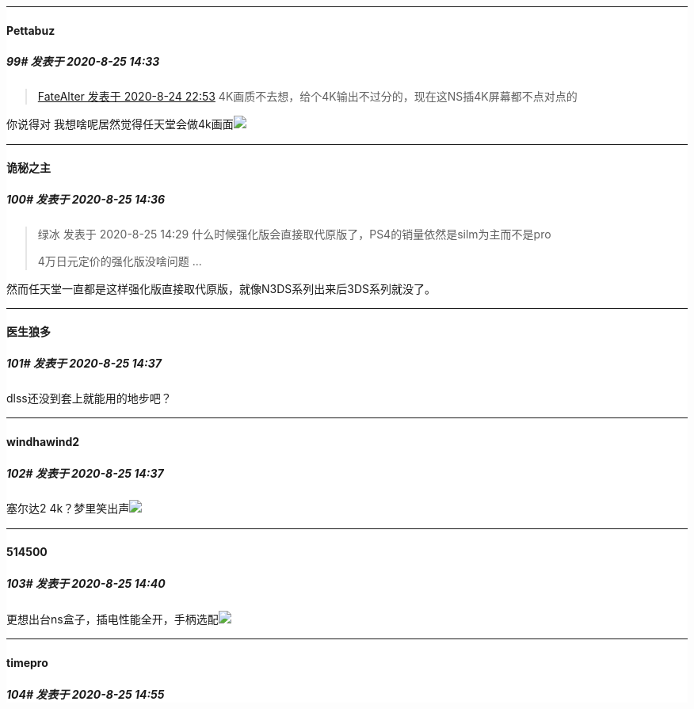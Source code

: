 
-----

####  Pettabuz  
##### 99#       发表于 2020-8-25 14:33


<blockquote><a href="httphttps://bbs.saraba1st.com/2b/forum.php?mod=redirect&amp;goto=findpost&amp;pid=48544873&amp;ptid=1956443" target="_blank">FateAlter 发表于 2020-8-24 22:53</a>
4K画质不去想，给个4K输出不过分的，现在这NS插4K屏幕都不点对点的</blockquote>
你说得对 我想啥呢居然觉得任天堂会做4k画面<img src="https://static.saraba1st.com/image/smiley/face2017/002.png" referrerpolicy="no-referrer">


-----

####  诡秘之主  
##### 100#       发表于 2020-8-25 14:36


<blockquote>绿冰 发表于 2020-8-25 14:29
什么时候强化版会直接取代原版了，PS4的销量依然是silm为主而不是pro

4万日元定价的强化版没啥问题 ...</blockquote>
然而任天堂一直都是这样强化版直接取代原版，就像N3DS系列出来后3DS系列就没了。


-----

####  医生狼多  
##### 101#       发表于 2020-8-25 14:37


dlss还没到套上就能用的地步吧？


-----

####  windhawind2  
##### 102#       发表于 2020-8-25 14:37


塞尔达2 4k？梦里笑出声<img src="https://static.saraba1st.com/image/smiley/face2017/066.png" referrerpolicy="no-referrer">


-----

####  514500  
##### 103#       发表于 2020-8-25 14:40


更想出台ns盒子，插电性能全开，手柄选配<img src="https://static.saraba1st.com/image/smiley/face2017/037.png" referrerpolicy="no-referrer">


-----

####  timepro  
##### 104#       发表于 2020-8-25 14:55
